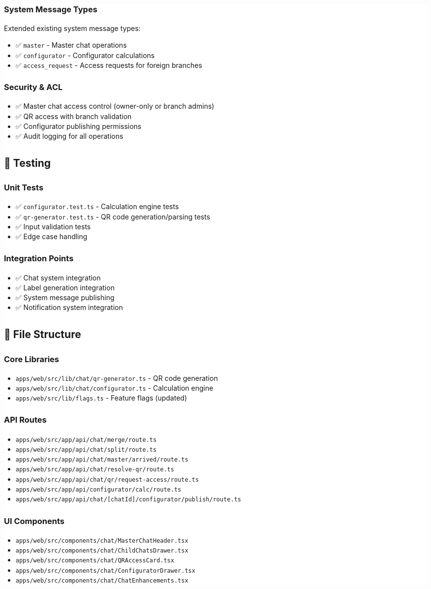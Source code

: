 ### System Message Types
Extended existing system message types:
- ✅ `master` - Master chat operations
- ✅ `configurator` - Configurator calculations  
- ✅ `access_request` - Access requests for foreign branches

### Security & ACL
- ✅ Master chat access control (owner-only or branch admins)
- ✅ QR access with branch validation
- ✅ Configurator publishing permissions
- ✅ Audit logging for all operations

## 🧪 Testing

### Unit Tests
- ✅ `configurator.test.ts` - Calculation engine tests
- ✅ `qr-generator.test.ts` - QR code generation/parsing tests
- ✅ Input validation tests
- ✅ Edge case handling

### Integration Points
- ✅ Chat system integration
- ✅ Label generation integration
- ✅ System message publishing
- ✅ Notification system integration

## 📁 File Structure

### Core Libraries
- `apps/web/src/lib/chat/qr-generator.ts` - QR code generation
- `apps/web/src/lib/chat/configurator.ts` - Calculation engine
- `apps/web/src/lib/flags.ts` - Feature flags (updated)

### API Routes
- `apps/web/src/app/api/chat/merge/route.ts`
- `apps/web/src/app/api/chat/split/route.ts`
- `apps/web/src/app/api/chat/master/arrived/route.ts`
- `apps/web/src/app/api/chat/resolve-qr/route.ts`
- `apps/web/src/app/api/chat/qr/request-access/route.ts`
- `apps/web/src/app/api/configurator/calc/route.ts`
- `apps/web/src/app/api/chat/[chatId]/configurator/publish/route.ts`

### UI Components
- `apps/web/src/components/chat/MasterChatHeader.tsx`
- `apps/web/src/components/chat/ChildChatsDrawer.tsx`
- `apps/web/src/components/chat/QRAccessCard.tsx`
- `apps/web/src/components/chat/ConfiguratorDrawer.tsx`
- `apps/web/src/components/chat/ChatEnhancements.tsx`
